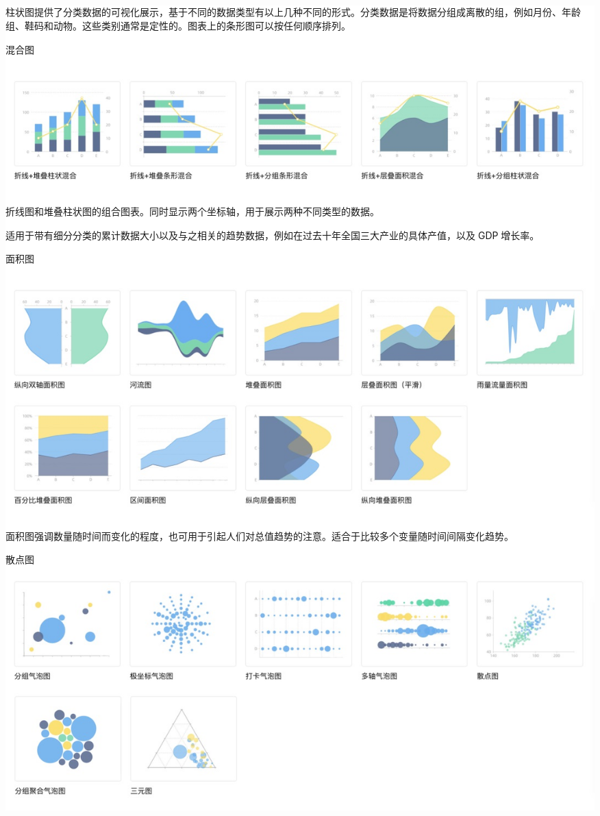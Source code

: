 柱状图提供了分类数据的可视化展示，基于不同的数据类型有以上几种不同的形式。分类数据是将数据分组成离散的组，例如月份、年龄组、鞋码和动物。这些类别通常是定性的。图表上的条形图可以按任何顺序排列。

混合图

![1](./assets/36/20.jpg)

折线图和堆叠柱状图的组合图表。同时显示两个坐标轴，用于展示两种不同类型的数据。

适用于带有细分分类的累计数据大小以及与之相关的趋势数据，例如在过去十年全国三大产业的具体产值，以及 GDP 增长率。

面积图

![1](./assets/36/21.jpg)

面积图强调数量随时间而变化的程度，也可用于引起人们对总值趋势的注意。适合于比较多个变量随时间间隔变化趋势。

散点图
![1](./assets/36/22.jpg)
